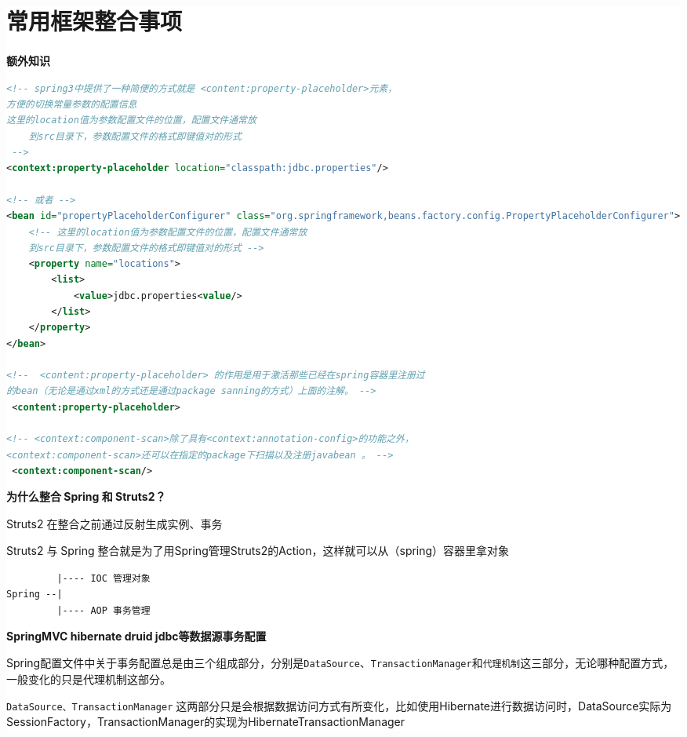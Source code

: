 # 常用框架整合事项

**额外知识**

```xml
<!-- spring3中提供了一种简便的方式就是 <content:property-placeholder>元素，
方便的切换常量参数的配置信息 
这里的location值为参数配置文件的位置，配置文件通常放
    到src目录下，参数配置文件的格式即键值对的形式 
 -->
<context:property-placeholder location="classpath:jdbc.properties"/>

<!-- 或者 -->
<bean id="propertyPlaceholderConfigurer" class="org.springframework,beans.factory.config.PropertyPlaceholderConfigurer">
    <!-- 这里的location值为参数配置文件的位置，配置文件通常放
    到src目录下，参数配置文件的格式即键值对的形式 -->
    <property name="locations">
        <list>
            <value>jdbc.properties<value/>
        </list>
    </property>
</bean>

<!--  <content:property-placeholder> 的作用是用于激活那些已经在spring容器里注册过
的bean（无论是通过xml的方式还是通过package sanning的方式）上面的注解。 -->
 <content:property-placeholder>

<!-- <context:component-scan>除了具有<context:annotation-config>的功能之外，
<context:component-scan>还可以在指定的package下扫描以及注册javabean 。 -->
 <context:component-scan/> 
```



**为什么整合 Spring 和 Struts2？**

Struts2 在整合之前通过反射生成实例、事务

Struts2 与 Spring 整合就是为了用Spring管理Struts2的Action，这样就可以从（spring）容器里拿对象

```shell
         |---- IOC 管理对象
Spring --|
         |---- AOP 事务管理
```

**SpringMVC hibernate druid jdbc等数据源事务配置**

Spring配置文件中关于事务配置总是由三个组成部分，分别是`DataSource`、`TransactionManager`和`代理机制`这三部分，无论哪种配置方式，一般变化的只是代理机制这部分。

`DataSource、TransactionManager` 这两部分只是会根据数据访问方式有所变化，比如使用Hibernate进行数据访问时，DataSource实际为SessionFactory，TransactionManager的实现为HibernateTransactionManager
